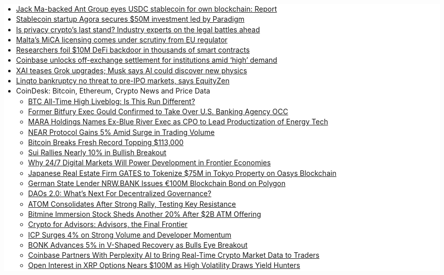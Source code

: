   - [Jack Ma-backed Ant Group eyes USDC stablecoin for own blockchain: Report](https://cointelegraph.com/news/ant-group-circle-usdc-blockchain-integration?utm_source=rss_feed&utm_medium=rss&utm_campaign=rss_partner_inbound)
  - [Stablecoin startup Agora secures $50M investment led by Paradigm](https://cointelegraph.com/news/stablecoin-agora-secures-50m-investment-paradigm?utm_source=rss_feed&utm_medium=rss&utm_campaign=rss_partner_inbound)
  - [Is privacy crypto’s last stand? Industry experts on the legal battles ahead](https://cointelegraph.com/news/is-privacy-crypto-s-last-stand-industry-experts-comment-on-the-legal-battles-ahead?utm_source=rss_feed&utm_medium=rss&utm_campaign=rss_partner_inbound)
  - [Malta’s MiCA licensing comes under scrutiny from EU regulator](https://cointelegraph.com/news/mica-regulator-alarm-malta-crypto-licensing-process?utm_source=rss_feed&utm_medium=rss&utm_campaign=rss_partner_inbound)
  - [Researchers foil $10M DeFi backdoor in thousands of smart contracts](https://cointelegraph.com/news/venn-network-defi-backdoor-rescue?utm_source=rss_feed&utm_medium=rss&utm_campaign=rss_partner_inbound)
  - [Coinbase unlocks off-exchange settlement for institutions amid ‘high’ demand](https://cointelegraph.com/news/coinbase-off-exchange-settlement-institutions-high-demand?utm_source=rss_feed&utm_medium=rss&utm_campaign=rss_partner_inbound)
  - [XAI teases Grok upgrades; Musk says AI could discover new physics](https://cointelegraph.com/news/xai-grok-7-upgrade-musk-ai-physics?utm_source=rss_feed&utm_medium=rss&utm_campaign=rss_partner_inbound)
  - [Linqto bankruptcy no threat to pre-IPO markets, says EquityZen](https://cointelegraph.com/news/linqto-bankruptcy-no-threat-pre-ipo-markets-equityzen?utm_source=rss_feed&utm_medium=rss&utm_campaign=rss_partner_inbound)
- CoinDesk: Bitcoin, Ethereum, Crypto News and Price Data
  - [BTC All-Time High Liveblog: Is This Run Different?](https://www.coindesk.com/markets/2025/07/10/btc-all-time-high-liveblog-is-this-run-different)
  - [Former Bitfury Exec Gould Confirmed to Take Over U.S. Banking Agency OCC](https://www.coindesk.com/policy/2025/07/10/former-bitfury-exec-gould-confirmed-to-take-over-u-s-banking-agency-occ)
  - [MARA Holdings Names Ex-Blue River Exec as CPO to Lead Productization of Energy Tech](https://www.coindesk.com/markets/2025/07/10/mara-holdings-names-ex-blue-river-exec-as-cpo-to-lead-productization-of-energy-tech)
  - [NEAR Protocol Gains 5% Amid Surge in Trading Volume](https://www.coindesk.com/markets/2025/07/10/near-protocol-gains-5-amid-surge-in-trading-volume)
  - [Bitcoin Breaks Fresh Record Topping $113,000](https://www.coindesk.com/markets/2025/07/10/bitcoin-breaks-fresh-record-of-112700)
  - [Sui Rallies Nearly 10% in Bullish Breakout](https://www.coindesk.com/markets/2025/07/10/sui-rallies-nearly-10-in-bullish-breakout)
  - [Why 24/7 Digital Markets Will Power Development in Frontier Economies](https://www.coindesk.com/opinion/2025/07/10/why-247-digital-markets-will-power-development-in-frontier-economies)
  - [Japanese Real Estate Firm GATES to Tokenize $75M in Tokyo Property on Oasys Blockchain](https://www.coindesk.com/business/2025/07/10/japanese-real-estate-firm-gates-to-tokenize-75m-in-tokyo-property-on-oasys-blockchain)
  - [German State Lender NRW.BANK Issues €100M Blockchain Bond on Polygon](https://www.coindesk.com/business/2025/07/10/german-state-bank-nrw-bank-issues-eur100m-blockchain-bond-on-polygon)
  - [DAOs 2.0: What’s Next For Decentralized Governance?](https://www.coindesk.com/opinion/2025/07/10/daos-20-whats-next-for-decentralized-governance)
  - [ATOM Consolidates After Strong Rally, Testing Key Resistance](https://www.coindesk.com/business/2025/07/10/atom-consolidates-after-strong-rally-testing-key-resistance)
  - [Bitmine Immersion Stock Sheds Another 20% After $2B ATM Offering](https://www.coindesk.com/markets/2025/07/10/bitmine-immersion-sheds-another-20-after-2b-atm-offering)
  - [Crypto for Advisors: Advisors, the Final Frontier](https://www.coindesk.com/coindesk-indices/2025/07/09/crypto-for-advisors-advisors-the-final-frontier)
  - [ICP Surges 4% on Strong Volume and Developer Momentum](https://www.coindesk.com/markets/2025/07/10/icp-surges-4-on-strong-volume-and-developer-momentum)
  - [BONK Advances 5% in V-Shaped Recovery as Bulls Eye Breakout](https://www.coindesk.com/markets/2025/07/10/bonk-advances-5-in-v-shaped-recovery-as-bulls-eye-breakout)
  - [Coinbase Partners With Perplexity AI to Bring Real-Time Crypto Market Data to Traders](https://www.coindesk.com/markets/2025/07/10/coinbase-partners-with-perplexity-ai-to-bring-real-time-crypto-market-data-to-traders)
  - [Open Interest in XRP Options Nears $100M as High Volatility Draws Yield Hunters](https://www.coindesk.com/markets/2025/07/10/open-interest-in-xrp-options-nears-usd100m-as-high-volatility-draws-yield-hunters)
